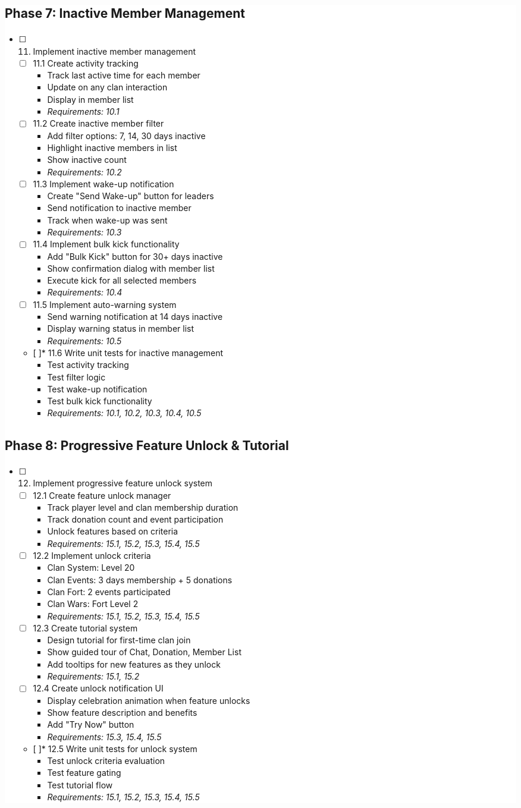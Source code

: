 ## Phase 7: Inactive Member Management

- [ ] 11. Implement inactive member management
  - [ ] 11.1 Create activity tracking
    - Track last active time for each member
    - Update on any clan interaction
    - Display in member list
    - _Requirements: 10.1_
  - [ ] 11.2 Create inactive member filter
    - Add filter options: 7, 14, 30 days inactive
    - Highlight inactive members in list
    - Show inactive count
    - _Requirements: 10.2_
  - [ ] 11.3 Implement wake-up notification
    - Create "Send Wake-up" button for leaders
    - Send notification to inactive member
    - Track when wake-up was sent
    - _Requirements: 10.3_
  - [ ] 11.4 Implement bulk kick functionality
    - Add "Bulk Kick" button for 30+ days inactive
    - Show confirmation dialog with member list
    - Execute kick for all selected members
    - _Requirements: 10.4_
  - [ ] 11.5 Implement auto-warning system
    - Send warning notification at 14 days inactive
    - Display warning status in member list
    - _Requirements: 10.5_
  - [ ]* 11.6 Write unit tests for inactive management
    - Test activity tracking
    - Test filter logic
    - Test wake-up notification
    - Test bulk kick functionality
    - _Requirements: 10.1, 10.2, 10.3, 10.4, 10.5_

## Phase 8: Progressive Feature Unlock & Tutorial

- [ ] 12. Implement progressive feature unlock system
  - [ ] 12.1 Create feature unlock manager
    - Track player level and clan membership duration
    - Track donation count and event participation
    - Unlock features based on criteria
    - _Requirements: 15.1, 15.2, 15.3, 15.4, 15.5_
  - [ ] 12.2 Implement unlock criteria
    - Clan System: Level 20
    - Clan Events: 3 days membership + 5 donations
    - Clan Fort: 2 events participated
    - Clan Wars: Fort Level 2
    - _Requirements: 15.1, 15.2, 15.3, 15.4, 15.5_
  - [ ] 12.3 Create tutorial system
    - Design tutorial for first-time clan join
    - Show guided tour of Chat, Donation, Member List
    - Add tooltips for new features as they unlock
    - _Requirements: 15.1, 15.2_
  - [ ] 12.4 Create unlock notification UI
    - Display celebration animation when feature unlocks
    - Show feature description and benefits
    - Add "Try Now" button
    - _Requirements: 15.3, 15.4, 15.5_
  - [ ]* 12.5 Write unit tests for unlock system
    - Test unlock criteria evaluation
    - Test feature gating
    - Test tutorial flow
    - _Requirements: 15.1, 15.2, 15.3, 15.4, 15.5_